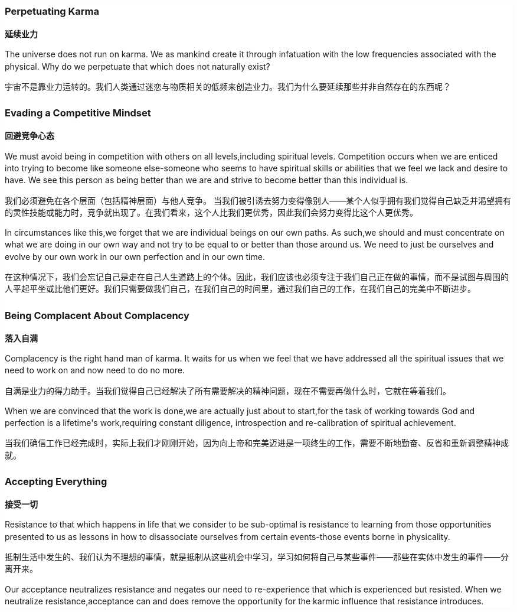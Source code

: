 ### Perpetuating Karma 

**延续业力**

The universe does not run on karma. We as mankind create it through infatuation with the low frequencies associated with the physical. Why do we perpetuate that which does not naturally exist? 

宇宙不是靠业力运转的。我们人类通过迷恋与物质相关的低频来创造业力。我们为什么要延续那些并非自然存在的东西呢？

### Evading a Competitive Mindset 

**回避竞争心态** 

We must avoid being in competition with others on all levels,including spiritual levels.  Competition occurs when we are enticed into trying to become like someone else-someone who seems to have spiritual skills or abilities that we feel we lack and desire to have. We see this person as being better than we are and strive to become better than this individual is.  

我们必须避免在各个层面（包括精神层面）与他人竞争。 当我们被引诱去努力变得像别人——某个人似乎拥有我们觉得自己缺乏并渴望拥有的灵性技能或能力时，竞争就出现了。在我们看来，这个人比我们更优秀，因此我们会努力变得比这个人更优秀。 

In circumstances like this,we forget that we are individual beings on our own paths. As such,we should and must concentrate on what we are doing in our own way and not try to be equal to or better than those around us. We need to just be ourselves and evolve by our own work in our own perfection and in our own time. 

在这种情况下，我们会忘记自己是走在自己人生道路上的个体。因此，我们应该也必须专注于我们自己正在做的事情，而不是试图与周围的人平起平坐或比他们更好。我们只需要做我们自己，在我们自己的时间里，通过我们自己的工作，在我们自己的完美中不断进步。

### Being Complacent About Complacency 

**落入自满**

Complacency is the right hand man of karma. It waits for us when we feel that we have addressed all the spiritual issues that we need to work on and now need to do no more.  

自满是业力的得力助手。当我们觉得自己已经解决了所有需要解决的精神问题，现在不需要再做什么时，它就在等着我们。 

When we are convinced that the work is done,we are actually just about to start,for the task of working towards God and perfection is a lifetime's work,requiring constant diligence, introspection and re-calibration of spiritual achievement. 

当我们确信工作已经完成时，实际上我们才刚刚开始，因为向上帝和完美迈进是一项终生的工作，需要不断地勤奋、反省和重新调整精神成就。

### Accepting Everything 

**接受一切**

Resistance to that which happens in life that we consider to be sub-optimal is resistance to learning from those opportunities presented to us as lessons in how to disassociate ourselves from certain events-those events borne in physicality.  

抵制生活中发生的、我们认为不理想的事情，就是抵制从这些机会中学习，学习如何将自己与某些事件——那些在实体中发生的事件——分离开来。 

Our acceptance neutralizes resistance and negates our need to re-experience that which is experienced but resisted. When we neutralize resistance,acceptance can and does remove the opportunity for the karmic influence that resistance introduces. 
